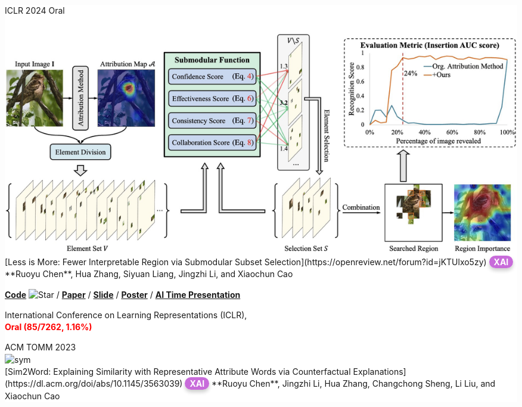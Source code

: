 

<div class='paper-box'><div class='paper-box-image'><div><div class="badge">ICLR 2024 Oral</div><img src='images/SMDL-Attribution.jpg' alt="sym" width="100%"></div></div>
<div class='paper-box-text' markdown="1">
[Less is More: Fewer Interpretable Region via Submodular Subset Selection](https://openreview.net/forum?id=jKTUlxo5zy) <span style="
    background-color:#c86bda;
    border-radius:25px;
    color:white;
    padding:2px 8px;
    font-size:14px;
    font-weight:bold;
    box-shadow: 0px 4px 6px rgba(0,0,0,0.2);
">XAI</span>  
**Ruoyu Chen**, Hua Zhang, Siyuan Liang, Jingzhi Li, and Xiaochun Cao

[**Code**](https://github.com/RuoyuChen10/SMDL-Attribution) ![Star](https://img.shields.io/github/stars/RuoyuChen10/SMDL-Attribution.svg?style=social&label=Star) / [**Paper**](https://openreview.net/pdf?id=jKTUlxo5zy) / [**Slide**](https://iclr.cc/media/iclr-2024/Slides/19733.pdf) / [**Poster**](https://ruoyuchen10.github.io/slide/2053-poster.png) /  [**AI Time Presentation**](https://ruoyuchen10.github.io/slide/AITime_less-is-more.pdf) <strong><span class='show_paper_citations' data='DhtAFkwAAAAJ:ALROH1vI_8AC'></span></strong>

International Conference on Learning Representations (ICLR),  
<strong><font color=red>Oral (85/7262, 1.16%)</font></strong>
</div>
</div>

<div class='paper-box'><div class='paper-box-image'><div><div class="badge">ACM TOMM 2023</div><img src='images/sim2word.png' alt="sym" width="100%"></div></div>
<div class='paper-box-text' markdown="1">
[Sim2Word: Explaining Similarity with Representative Attribute Words via Counterfactual Explanations](https://dl.acm.org/doi/abs/10.1145/3563039) <span style="
    background-color:#c86bda;
    border-radius:25px;
    color:white;
    padding:2px 8px;
    font-size:14px;
    font-weight:bold;
    box-shadow: 0px 4px 6px rgba(0,0,0,0.2);
">XAI</span>  
**Ruoyu Chen**, Jingzhi Li, Hua Zhang, Changchong Sheng, Li Liu, and Xiaochun Cao
